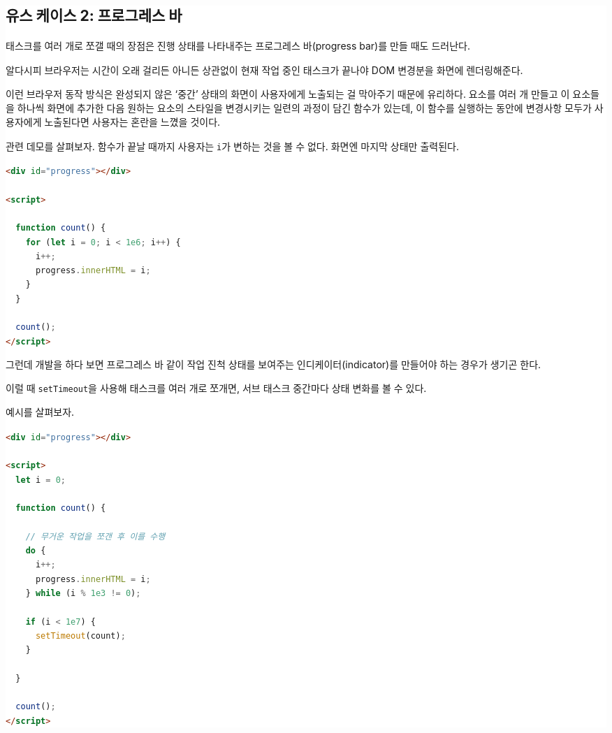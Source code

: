 ## 유스 케이스 2: 프로그레스 바

태스크를 여러 개로 쪼갤 때의 장점은 진행 상태를 나타내주는 프로그레스 바(progress bar)를 만들 때도 드러난다.

알다시피 브라우저는 시간이 오래 걸리든 아니든 상관없이 현재 작업 중인 태스크가 끝나야 DOM 변경분을 화면에 렌더링해준다.

이런 브라우저 동작 방식은 완성되지 않은 ‘중간’ 상태의 화면이 사용자에게 노출되는 걸 막아주기 때문에 유리하다. 요소를 여러 개 만들고 이 요소들을 하나씩 화면에 추가한 다음 원하는 요소의 스타일을 변경시키는 일련의 과정이 담긴 함수가 있는데, 이 함수를 실행하는 동안에 변경사항 모두가 사용자에게 노출된다면 사용자는 혼란을 느꼈을 것이다.

관련 데모를 살펴보자. 함수가 끝날 때까지 사용자는 `i`가 변하는 것을 볼 수 없다. 화면엔 마지막 상태만 출력된다.

```html
<div id="progress"></div>

<script>

  function count() {
    for (let i = 0; i < 1e6; i++) {
      i++;
      progress.innerHTML = i;
    }
  }

  count();
</script>
```

그런데 개발을 하다 보면 프로그레스 바 같이 작업 진척 상태를 보여주는 인디케이터(indicator)를 만들어야 하는 경우가 생기곤 한다.

이럴 때 `setTimeout`을 사용해 태스크를 여러 개로 쪼개면, 서브 태스크 중간마다 상태 변화를 볼 수 있다.

예시를 살펴보자.

```html
<div id="progress"></div>

<script>
  let i = 0;

  function count() {

    // 무거운 작업을 쪼갠 후 이를 수행
    do {
      i++;
      progress.innerHTML = i;
    } while (i % 1e3 != 0);

    if (i < 1e7) {
      setTimeout(count);
    }

  }

  count();
</script>
```

